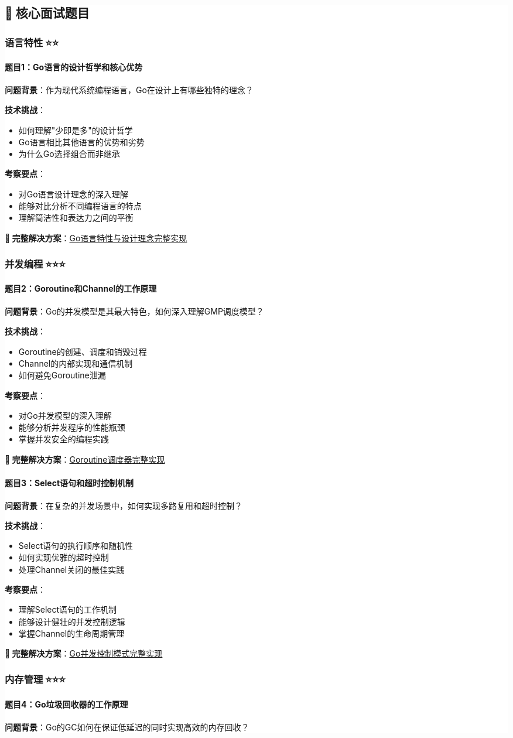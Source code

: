 ## 📝 核心面试题目

### 语言特性 ⭐⭐

#### 题目1：Go语言的设计哲学和核心优势
**问题背景**：作为现代系统编程语言，Go在设计上有哪些独特的理念？

**技术挑战**：
- 如何理解"少即是多"的设计哲学
- Go语言相比其他语言的优势和劣势
- 为什么Go选择组合而非继承

**考察要点**：
- 对Go语言设计理念的深入理解
- 能够对比分析不同编程语言的特点
- 理解简洁性和表达力之间的平衡

**📁 完整解决方案**：[Go语言特性与设计理念完整实现](../../solutions/common/go-language-features.md)

### 并发编程 ⭐⭐⭐

#### 题目2：Goroutine和Channel的工作原理
**问题背景**：Go的并发模型是其最大特色，如何深入理解GMP调度模型？

**技术挑战**：
- Goroutine的创建、调度和销毁过程
- Channel的内部实现和通信机制
- 如何避免Goroutine泄漏

**考察要点**：
- 对Go并发模型的深入理解
- 能够分析并发程序的性能瓶颈
- 掌握并发安全的编程实践

**📁 完整解决方案**：[Goroutine调度器完整实现](../../solutions/common/goroutine-scheduler.md)

#### 题目3：Select语句和超时控制机制
**问题背景**：在复杂的并发场景中，如何实现多路复用和超时控制？

**技术挑战**：
- Select语句的执行顺序和随机性
- 如何实现优雅的超时控制
- 处理Channel关闭的最佳实践

**考察要点**：
- 理解Select语句的工作机制
- 能够设计健壮的并发控制逻辑
- 掌握Channel的生命周期管理

**📁 完整解决方案**：[Go并发控制模式完整实现](../../solutions/common/go-concurrency-patterns.md)

### 内存管理 ⭐⭐⭐

#### 题目4：Go垃圾回收器的工作原理
**问题背景**：Go的GC如何在保证低延迟的同时实现高效的内存回收？

